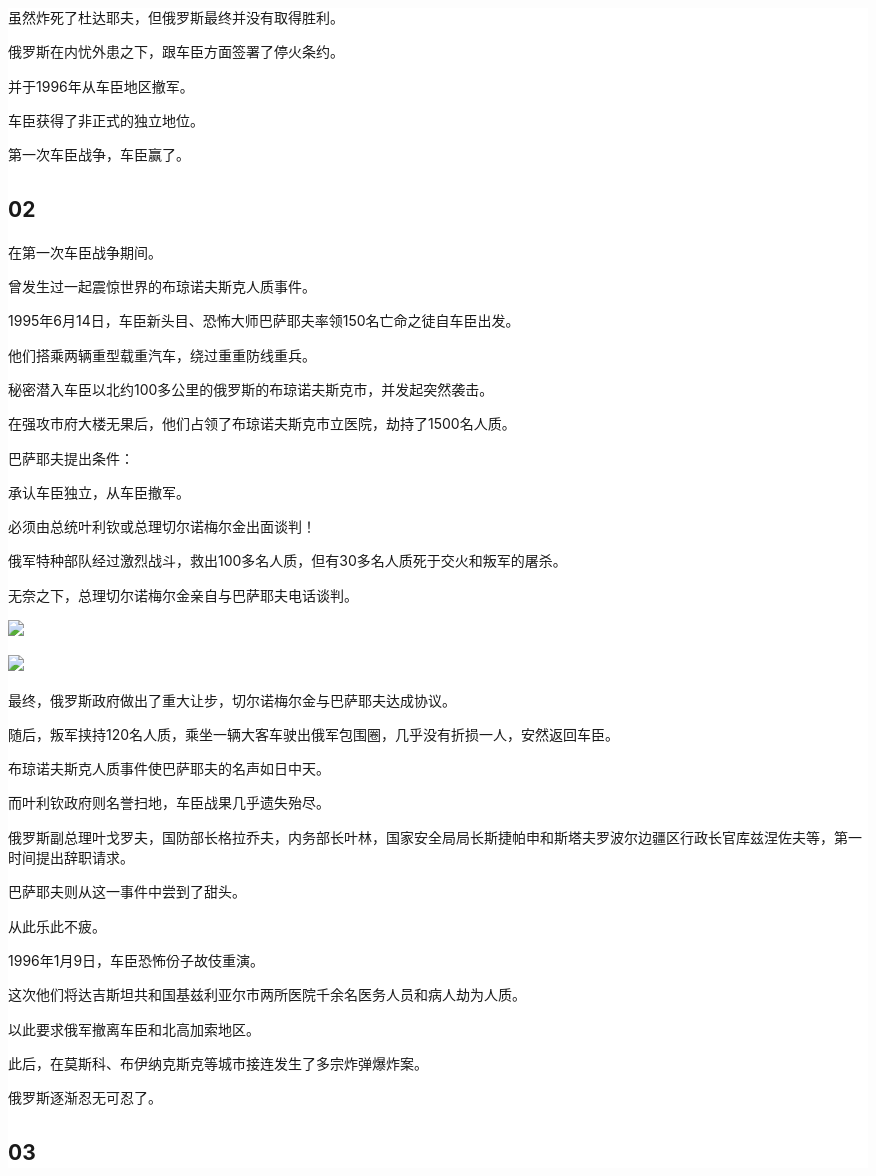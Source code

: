 虽然炸死了杜达耶夫，但俄罗斯最终并没有取得胜利。

俄罗斯在内忧外患之下，跟车臣方面签署了停火条约。

并于1996年从车臣地区撤军。

车臣获得了非正式的独立地位。

第一次车臣战争，车臣赢了。

02
--

在第一次车臣战争期间。

曾发生过一起震惊世界的布琼诺夫斯克人质事件。

1995年6月14日，车臣新头目、恐怖大师巴萨耶夫率领150名亡命之徒自车臣出发。

他们搭乘两辆重型载重汽车，绕过重重防线重兵。

秘密潜入车臣以北约100多公里的俄罗斯的布琼诺夫斯克市，并发起突然袭击。

在强攻市府大楼无果后，他们占领了布琼诺夫斯克市立医院，劫持了1500名人质。

巴萨耶夫提出条件：

承认车臣独立，从车臣撤军。

必须由总统叶利钦或总理切尔诺梅尔金出面谈判！

俄军特种部队经过激烈战斗，救出100多名人质，但有30多名人质死于交火和叛军的屠杀。

无奈之下，总理切尔诺梅尔金亲自与巴萨耶夫电话谈判。

![](https://images.weserv.nl/?url=https%3A//pic2.zhimg.com/v2-36aea4a3b12ef64d9f94b2da68297cf8_b.jpg)

![](https://images.weserv.nl/?url=https%3A//pic3.zhimg.com/v2-deaa4d457da17f02f8cd7006a47878c7_b.jpg)

最终，俄罗斯政府做出了重大让步，切尔诺梅尔金与巴萨耶夫达成协议。

随后，叛军挟持120名人质，乘坐一辆大客车驶出俄军包围圈，几乎没有折损一人，安然返回车臣。

布琼诺夫斯克人质事件使巴萨耶夫的名声如日中天。

而叶利钦政府则名誉扫地，车臣战果几乎遗失殆尽。

俄罗斯副总理叶戈罗夫，国防部长格拉乔夫，内务部长叶林，国家安全局局长斯捷帕申和斯塔夫罗波尔边疆区行政长官库兹涅佐夫等，第一时间提出辞职请求。

巴萨耶夫则从这一事件中尝到了甜头。

从此乐此不疲。

1996年1月9日，车臣恐怖份子故伎重演。

这次他们将达吉斯坦共和国基兹利亚尔市两所医院千余名医务人员和病人劫为人质。

以此要求俄军撤离车臣和北高加索地区。

此后，在莫斯科、布伊纳克斯克等城市接连发生了多宗炸弹爆炸案。

俄罗斯逐渐忍无可忍了。

03
--
